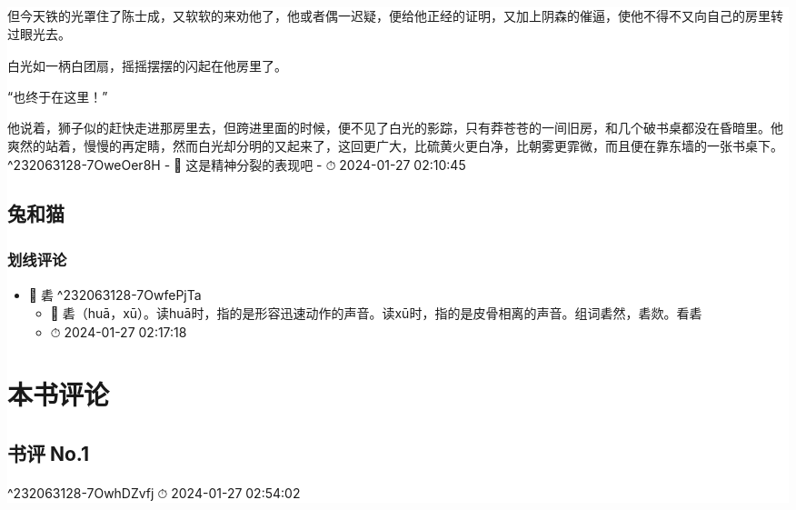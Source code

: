 但今天铁的光罩住了陈士成，又软软的来劝他了，他或者偶一迟疑，便给他正经的证明，又加上阴森的催逼，使他不得不又向自己的房里转过眼光去。

白光如一柄白团扇，摇摇摆摆的闪起在他房里了。

“也终于在这里！”

他说着，狮子似的赶快走进那房里去，但跨进里面的时候，便不见了白光的影踪，只有莽苍苍的一间旧房，和几个破书桌都没在昏暗里。他爽然的站着，慢慢的再定睛，然而白光却分明的又起来了，这回更广大，比硫黄火更白净，比朝雾更霏微，而且便在靠东墙的一张书桌下。  ^232063128-7OweOer8H
    - 💭 这是精神分裂的表现吧
    - ⏱ 2024-01-27 02:10:45
   
## 兔和猫

### 划线评论
- 📌 砉  ^232063128-7OwfePjTa
    - 💭 砉（huā，xū）。读huā时，指的是形容迅速动作的声音。读xū时，指的是皮骨相离的声音。组词砉然，砉欻。看砉
    - ⏱ 2024-01-27 02:17:18
   
# 本书评论

## 书评 No.1 
 ^232063128-7OwhDZvfj
⏱ 2024-01-27 02:54:02
